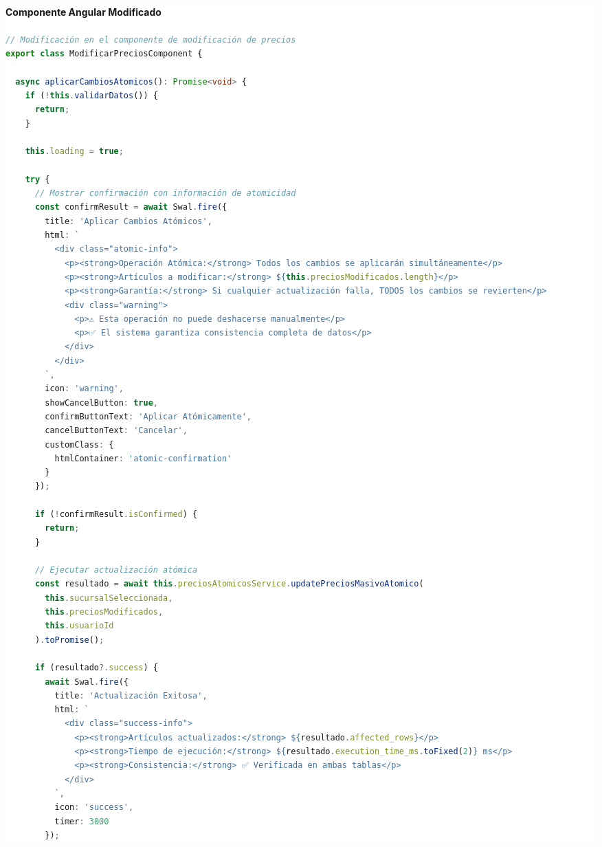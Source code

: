 #### Componente Angular Modificado

```typescript
// Modificación en el componente de modificación de precios
export class ModificarPreciosComponent {
  
  async aplicarCambiosAtomicos(): Promise<void> {
    if (!this.validarDatos()) {
      return;
    }

    this.loading = true;
    
    try {
      // Mostrar confirmación con información de atomicidad
      const confirmResult = await Swal.fire({
        title: 'Aplicar Cambios Atómicos',
        html: `
          <div class="atomic-info">
            <p><strong>Operación Atómica:</strong> Todos los cambios se aplicarán simultáneamente</p>
            <p><strong>Artículos a modificar:</strong> ${this.preciosModificados.length}</p>
            <p><strong>Garantía:</strong> Si cualquier actualización falla, TODOS los cambios se revierten</p>
            <div class="warning">
              <p>⚠️ Esta operación no puede deshacerse manualmente</p>
              <p>✅ El sistema garantiza consistencia completa de datos</p>
            </div>
          </div>
        `,
        icon: 'warning',
        showCancelButton: true,
        confirmButtonText: 'Aplicar Atómicamente',
        cancelButtonText: 'Cancelar',
        customClass: {
          htmlContainer: 'atomic-confirmation'
        }
      });

      if (!confirmResult.isConfirmed) {
        return;
      }

      // Ejecutar actualización atómica
      const resultado = await this.preciosAtomicosService.updatePreciosMasivoAtomico(
        this.sucursalSeleccionada,
        this.preciosModificados,
        this.usuarioId
      ).toPromise();

      if (resultado?.success) {
        await Swal.fire({
          title: 'Actualización Exitosa',
          html: `
            <div class="success-info">
              <p><strong>Artículos actualizados:</strong> ${resultado.affected_rows}</p>
              <p><strong>Tiempo de ejecución:</strong> ${resultado.execution_time_ms.toFixed(2)} ms</p>
              <p><strong>Consistencia:</strong> ✅ Verificada en ambas tablas</p>
            </div>
          `,
          icon: 'success',
          timer: 3000
        });
```